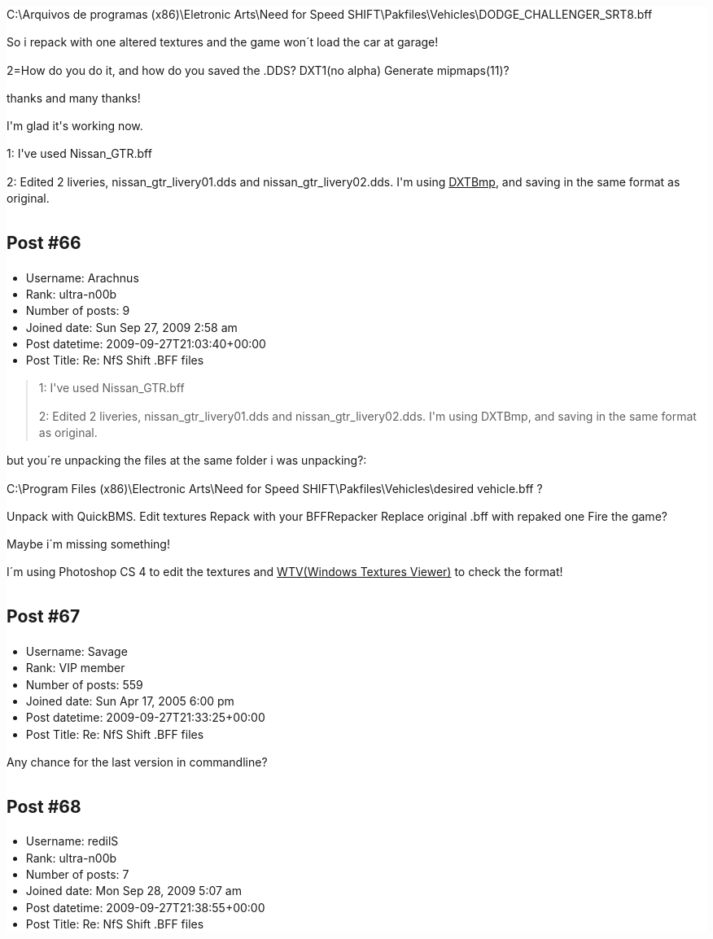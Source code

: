 C:\Arquivos de programas (x86)\Eletronic Arts\Need for Speed SHIFT\Pakfiles\Vehicles\DODGE_CHALLENGER_SRT8.bff

So i repack with one altered textures and the game won´t load the car at garage!

2=How do you do it, and how do you saved the .DDS? DXT1(no alpha) Generate mipmaps(11)?

thanks and many thanks!

I'm glad it's working now.

1: I've used Nissan_GTR.bff

2: Edited 2 liveries, nissan_gtr_livery01.dds and nissan_gtr_livery02.dds. I'm using [DXTBmp](http://www.btinternet.com/~mnwright/programs/dxtbmp.htm), and saving in the same format as original.
## Post #66
- Username: Arachnus
- Rank: ultra-n00b
- Number of posts: 9
- Joined date: Sun Sep 27, 2009 2:58 am
- Post datetime: 2009-09-27T21:03:40+00:00
- Post Title: Re: NfS Shift .BFF files

> 1: I've used Nissan_GTR.bff
>
> 
>
> 2: Edited 2 liveries, nissan_gtr_livery01.dds and nissan_gtr_livery02.dds. I'm using DXTBmp, and saving in the same format as original.

but you´re unpacking the files at the same folder i was unpacking?:

C:\Program Files (x86)\Electronic Arts\Need for Speed SHIFT\Pakfiles\Vehicles\desired vehicle.bff ?

Unpack with QuickBMS.
 Edit textures
  Repack with your BFFRepacker
   Replace original .bff with repaked one
    Fire the game?

Maybe i´m missing something!

I´m using Photoshop CS 4 to edit the textures and [WTV(Windows Textures Viewer)](http://developer.nvidia.com/object/windows_texture_viewer.html) to check the format!
## Post #67
- Username: Savage
- Rank: VIP member
- Number of posts: 559
- Joined date: Sun Apr 17, 2005 6:00 pm
- Post datetime: 2009-09-27T21:33:25+00:00
- Post Title: Re: NfS Shift .BFF files

Any chance for the last version in commandline?
## Post #68
- Username: redilS
- Rank: ultra-n00b
- Number of posts: 7
- Joined date: Mon Sep 28, 2009 5:07 am
- Post datetime: 2009-09-27T21:38:55+00:00
- Post Title: Re: NfS Shift .BFF files
